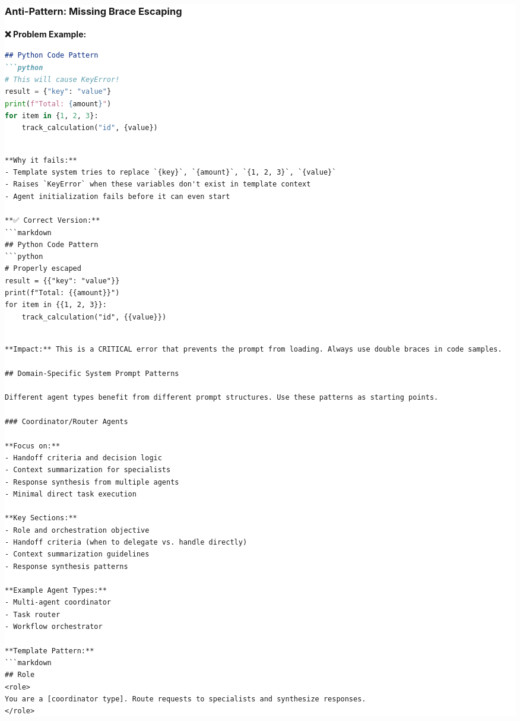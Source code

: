 ### Anti-Pattern: Missing Brace Escaping

**❌ Problem Example:**
```markdown
## Python Code Pattern
```python
# This will cause KeyError!
result = {"key": "value"}
print(f"Total: {amount}")
for item in {1, 2, 3}:
    track_calculation("id", {value})
```
```

**Why it fails:**
- Template system tries to replace `{key}`, `{amount}`, `{1, 2, 3}`, `{value}`
- Raises `KeyError` when these variables don't exist in template context
- Agent initialization fails before it can even start

**✅ Correct Version:**
```markdown
## Python Code Pattern
```python
# Properly escaped
result = {{"key": "value"}}
print(f"Total: {{amount}}")
for item in {{1, 2, 3}}:
    track_calculation("id", {{value}})
```
```

**Impact:** This is a CRITICAL error that prevents the prompt from loading. Always use double braces in code samples.

## Domain-Specific System Prompt Patterns

Different agent types benefit from different prompt structures. Use these patterns as starting points.

### Coordinator/Router Agents

**Focus on:**
- Handoff criteria and decision logic
- Context summarization for specialists
- Response synthesis from multiple agents
- Minimal direct task execution

**Key Sections:**
- Role and orchestration objective
- Handoff criteria (when to delegate vs. handle directly)
- Context summarization guidelines
- Response synthesis patterns

**Example Agent Types:**
- Multi-agent coordinator
- Task router
- Workflow orchestrator

**Template Pattern:**
```markdown
## Role
<role>
You are a [coordinator type]. Route requests to specialists and synthesize responses.
</role>

```